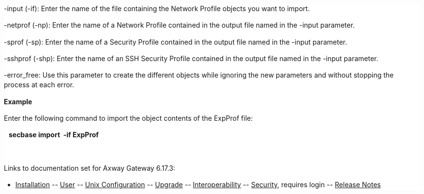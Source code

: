 <p><span class="code">-input (-if)</span>: Enter the name of the file containing the Network Profile objects you want to import.</p>         </td>
      </tr>
      <tr>
         <td><p><span class="code">-netprof (-np)</span>: Enter the name of a Network Profile contained in the output file named in the <span class="code">-input</span> parameter.</p>         </td>
      </tr>
      <tr>
         <td><p><span class="code">-sprof (-sp)</span>: Enter the name of a Security Profile contained in the output file named in the <span class="code">-input</span> parameter.</p>         </td>
      </tr>
      <tr>
         <td><p><span class="code">-sshprof (-shp)</span>: Enter the name of an SSH Security Profile contained in the output file named in the <span class="code">-input</span> parameter.</p>         </td>
      </tr>
      <tr>
         <td><p><span class="code">-error_free</span>: Use this parameter to create the different objects while ignoring the new parameters and without stopping the process at each error.</p>         </td>
      </tr>
      <tr>
         <td><p><strong>Example</strong></p>         </td>
         <td><p>Enter the following command to import the object contents of the <span class="code">ExpProf</span> file:</p>
<p><span class="code" style="font-weight: bold;">   secbase import  -if ExpProf</span></p>         </td>
      </tr>
   </tbody>
</table>

 

Links to documentation set for Axway Gateway <span class="mc-variable axway_variables.Release_Number variable">6.17.3</span>:

-   [Installation](/bundle/Gateway_6173_InstallationGuide_allOS_en_HTML5/page/Content/start_page.htm) -- [User](/bundle/Gateway_6173_UsersGuide_allOS_en_HTML5/page/Content/start_page.htm) -- [Unix Configuration](/bundle/Gateway_6173_ConfigurationGuide_UNIX_en_HTML5/page/Content/start_page.htm) -- [Upgrade](/bundle/Gateway_6173_UpgradeGuide_allOS_en_HTML5/page/Content/start_page.htm) -- [Interoperability](/bundle/Gateway_6173_InteroperabilityGuide_allOS_en_HTML5/page/Content/start_page.htm) -- [Security](/bundle/Gateway_6173_SecurityGuide_allOS_en_HTML5/page/Content/start_page.htm), requires login -- [Release Notes](/bundle/Gateway_6173_ReleaseNotes_allOS_en_HTML5/page/Content/Gateway_ReleaseNotes_allOS_en.htm)
